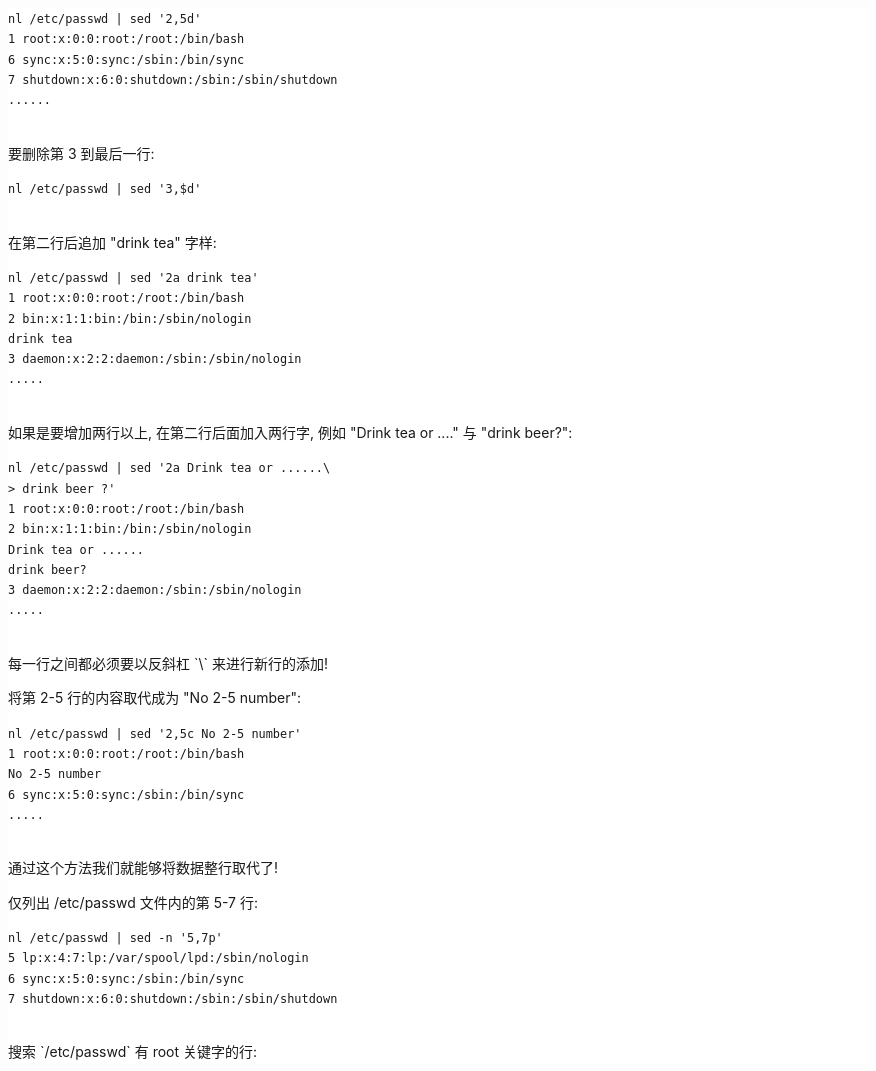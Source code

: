 ```
nl /etc/passwd | sed '2,5d'
1 root:x:0:0:root:/root:/bin/bash
6 sync:x:5:0:sync:/sbin:/bin/sync
7 shutdown:x:6:0:shutdown:/sbin:/sbin/shutdown
......
```
<br>
要删除第 3 到最后一行:

```
nl /etc/passwd | sed '3,$d'
```
<br>
在第二行后追加 "drink tea" 字样:

```
nl /etc/passwd | sed '2a drink tea'
1 root:x:0:0:root:/root:/bin/bash
2 bin:x:1:1:bin:/bin:/sbin/nologin
drink tea
3 daemon:x:2:2:daemon:/sbin:/sbin/nologin
.....
```
<br>
如果是要增加两行以上, 在第二行后面加入两行字, 例如 "Drink tea or ...." 与 "drink beer?":

```
nl /etc/passwd | sed '2a Drink tea or ......\
> drink beer ?'
1 root:x:0:0:root:/root:/bin/bash
2 bin:x:1:1:bin:/bin:/sbin/nologin
Drink tea or ......
drink beer?
3 daemon:x:2:2:daemon:/sbin:/sbin/nologin
.....
```
<br>
每一行之间都必须要以反斜杠 `\` 来进行新行的添加!

将第 2-5 行的内容取代成为 "No 2-5 number":

```
nl /etc/passwd | sed '2,5c No 2-5 number'
1 root:x:0:0:root:/root:/bin/bash
No 2-5 number
6 sync:x:5:0:sync:/sbin:/bin/sync
.....
```
<br>
通过这个方法我们就能够将数据整行取代了!

仅列出 /etc/passwd 文件内的第 5-7 行:

```
nl /etc/passwd | sed -n '5,7p'
5 lp:x:4:7:lp:/var/spool/lpd:/sbin/nologin
6 sync:x:5:0:sync:/sbin:/bin/sync
7 shutdown:x:6:0:shutdown:/sbin:/sbin/shutdown
```
<br>
搜索 `/etc/passwd` 有 root 关键字的行:
